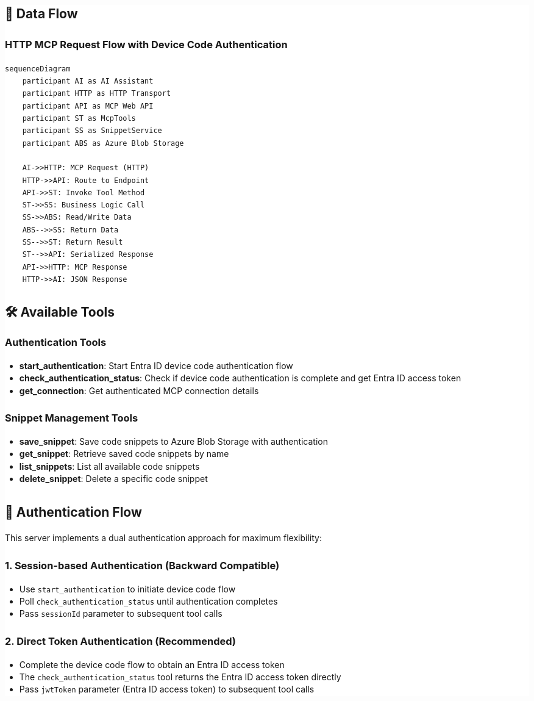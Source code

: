 ## 🔄 Data Flow

### HTTP MCP Request Flow with Device Code Authentication

```mermaid
sequenceDiagram
    participant AI as AI Assistant
    participant HTTP as HTTP Transport
    participant API as MCP Web API
    participant ST as McpTools
    participant SS as SnippetService
    participant ABS as Azure Blob Storage

    AI->>HTTP: MCP Request (HTTP)
    HTTP->>API: Route to Endpoint
    API->>ST: Invoke Tool Method
    ST->>SS: Business Logic Call
    SS->>ABS: Read/Write Data
    ABS-->>SS: Return Data
    SS-->>ST: Return Result
    ST-->>API: Serialized Response
    API->>HTTP: MCP Response
    HTTP->>AI: JSON Response
```

## 🛠️ Available Tools

### Authentication Tools
- **start_authentication**: Start Entra ID device code authentication flow
- **check_authentication_status**: Check if device code authentication is complete and get Entra ID access token
- **get_connection**: Get authenticated MCP connection details

### Snippet Management Tools
- **save_snippet**: Save code snippets to Azure Blob Storage with authentication
- **get_snippet**: Retrieve saved code snippets by name
- **list_snippets**: List all available code snippets
- **delete_snippet**: Delete a specific code snippet

## 🔑 Authentication Flow

This server implements a dual authentication approach for maximum flexibility:

### 1. Session-based Authentication (Backward Compatible)
- Use `start_authentication` to initiate device code flow
- Poll `check_authentication_status` until authentication completes
- Pass `sessionId` parameter to subsequent tool calls

### 2. Direct Token Authentication (Recommended)
- Complete the device code flow to obtain an Entra ID access token
- The `check_authentication_status` tool returns the Entra ID access token directly
- Pass `jwtToken` parameter (Entra ID access token) to subsequent tool calls
